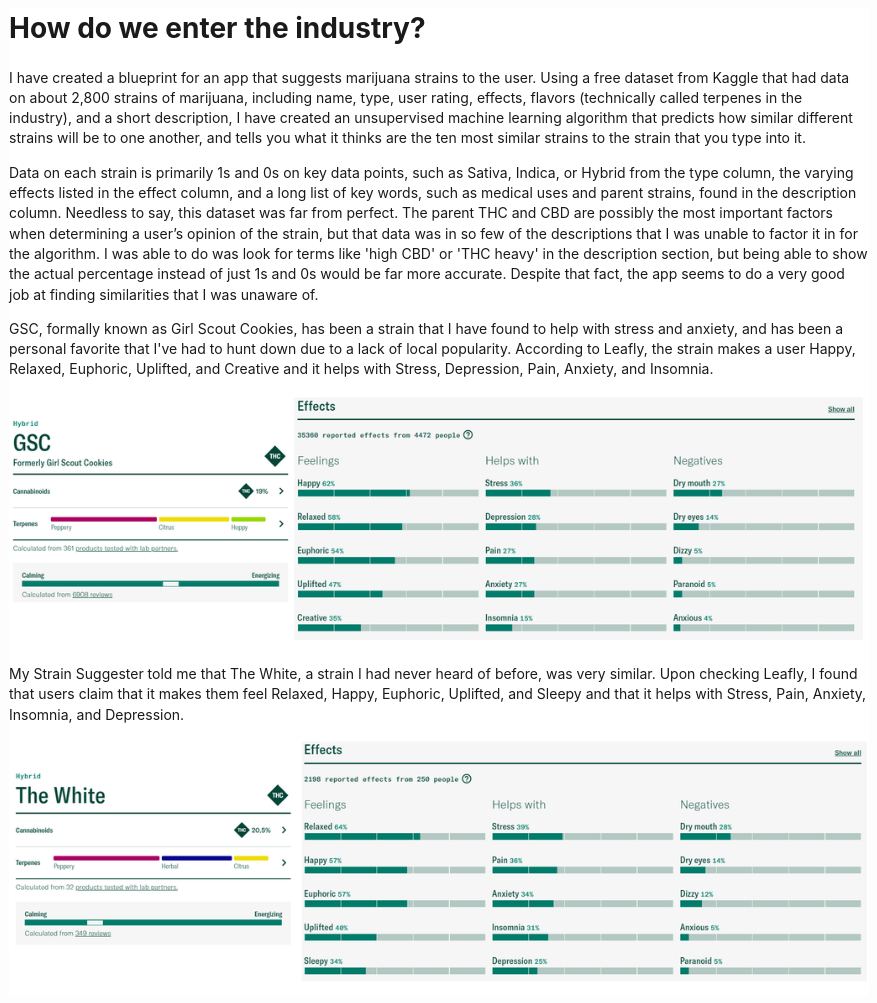 # How do we enter the industry?

I have created a blueprint for an app that suggests marijuana strains to the user. Using a free dataset from Kaggle that had data on about 2,800 strains of marijuana, including name, type, user rating, effects, flavors (technically called terpenes in the industry), and a short description, I have created an unsupervised machine learning algorithm that predicts how similar different strains will be to one another, and tells you what it thinks are the ten most similar strains to the strain that you type into it.

Data on each strain is primarily 1s and 0s on key data points, such as Sativa, Indica, or Hybrid from the type column, the varying effects listed in the effect column, and a long list of key words, such as medical uses and parent strains, found in the description column. Needless to say, this dataset was far from perfect. The parent THC and CBD are possibly the most important factors when determining a user’s opinion of the strain, but that data was in so few of the descriptions that I was unable to factor it in for the algorithm. I was able to do was look for terms like 'high CBD' or 'THC heavy' in the description section, but being able to show the actual percentage instead of just 1s and 0s would be far more accurate. Despite that fact, the app seems to do a very good job at finding similarities that I was unaware of.

GSC, formally known as Girl Scout Cookies, has been a strain that I have found to help with stress and anxiety, and has been a personal favorite that I've had to hunt down due to a lack of local popularity. According to Leafly, the strain makes a user Happy, Relaxed, Euphoric, Uplifted, and Creative and it helps with Stress, Depression, Pain, Anxiety, and Insomnia.

<img src="Photos/GSC.png" style="width: 900px;"/>

My Strain Suggester told me that The White, a strain I had never heard of before, was very similar. Upon checking Leafly, I found that users claim that it makes them feel Relaxed, Happy, Euphoric, Uplifted, and Sleepy and that it helps with Stress, Pain, Anxiety, Insomnia, and Depression.

<img src="Photos/The_White.png" style="width: 900px;"/>
